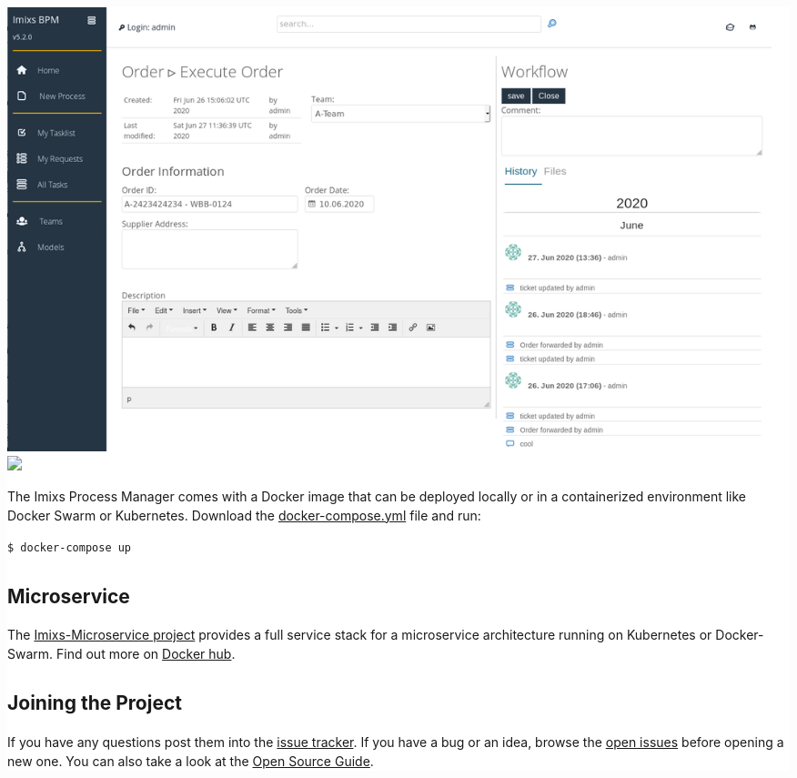 <img src="screen_002.png" alt="Imixs-BPMN"  width="840"/>

<br />
<img src="https://github.com/imixs/imixs-workflow/raw/master/small_h-trans.png">

The Imixs Process Manager comes with a Docker image that can be deployed locally or in a containerized environment like Docker Swarm or Kubernetes. 
Download the [docker-compose.yml](https://raw.githubusercontent.com/imixs/imixs-process-manager/master/docker-compose.yml) file and run:

	$ docker-compose up

## Microservice

The [Imixs-Microservice project](https://github.com/imixs/imixs-microservice) provides a full service stack for a microservice architecture running on Kubernetes or Docker-Swarm. Find out more on [Docker hub](https://hub.docker.com/r/imixs/imixs-microservice).


## Joining the Project

If you have any questions post them into the [issue tracker](https://github.com/imixs/imixs-workflow/issues).
If you have a bug or an idea, browse the [open issues](https://github.com/imixs/imixs-workflow/issues) before opening a new one. You can also take a look at the [Open Source Guide](https://opensource.guide/).
